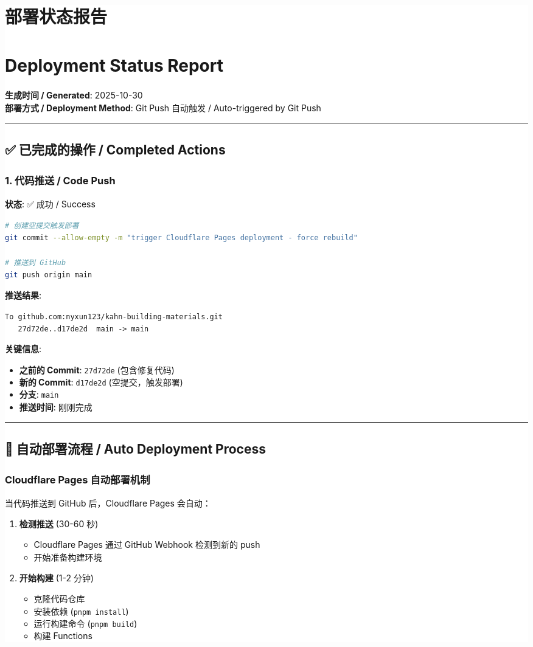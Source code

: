 # 部署状态报告
# Deployment Status Report

**生成时间 / Generated**: 2025-10-30  
**部署方式 / Deployment Method**: Git Push 自动触发 / Auto-triggered by Git Push

---

## ✅ 已完成的操作 / Completed Actions

### 1. 代码推送 / Code Push

**状态**: ✅ 成功 / Success

```bash
# 创建空提交触发部署
git commit --allow-empty -m "trigger Cloudflare Pages deployment - force rebuild"

# 推送到 GitHub
git push origin main
```

**推送结果**:
```
To github.com:nyxun123/kahn-building-materials.git
   27d72de..d17de2d  main -> main
```

**关键信息**:
- **之前的 Commit**: `27d72de` (包含修复代码)
- **新的 Commit**: `d17de2d` (空提交，触发部署)
- **分支**: `main`
- **推送时间**: 刚刚完成

---

## 🔄 自动部署流程 / Auto Deployment Process

### Cloudflare Pages 自动部署机制

当代码推送到 GitHub 后，Cloudflare Pages 会自动：

1. **检测推送** (30-60 秒)
   - Cloudflare Pages 通过 GitHub Webhook 检测到新的 push
   - 开始准备构建环境

2. **开始构建** (1-2 分钟)
   - 克隆代码仓库
   - 安装依赖 (`pnpm install`)
   - 运行构建命令 (`pnpm build`)
   - 构建 Functions
